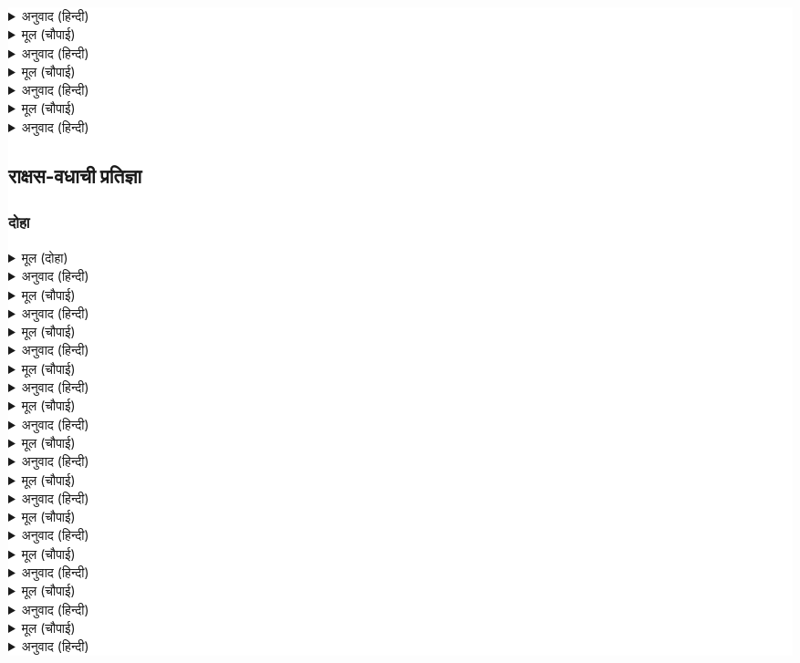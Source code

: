 <details><summary>अनुवाद (हिन्दी)</summary></details>

<details><summary>मूल (चौपाई)</summary></details>

<details><summary>अनुवाद (हिन्दी)</summary></details>

<details><summary>मूल (चौपाई)</summary></details>

<details><summary>अनुवाद (हिन्दी)</summary></details>

<details><summary>मूल (चौपाई)</summary></details>

<details><summary>अनुवाद (हिन्दी)</summary></details>

## राक्षस-वधाची प्रतिज्ञा


### दोहा


<details><summary>मूल (दोहा)</summary></details>

<details><summary>अनुवाद (हिन्दी)</summary></details>

<details><summary>मूल (चौपाई)</summary></details>

<details><summary>अनुवाद (हिन्दी)</summary></details>

<details><summary>मूल (चौपाई)</summary></details>

<details><summary>अनुवाद (हिन्दी)</summary></details>

<details><summary>मूल (चौपाई)</summary></details>

<details><summary>अनुवाद (हिन्दी)</summary></details>

<details><summary>मूल (चौपाई)</summary></details>

<details><summary>अनुवाद (हिन्दी)</summary></details>

<details><summary>मूल (चौपाई)</summary></details>

<details><summary>अनुवाद (हिन्दी)</summary></details>

<details><summary>मूल (चौपाई)</summary></details>

<details><summary>अनुवाद (हिन्दी)</summary></details>

<details><summary>मूल (चौपाई)</summary></details>

<details><summary>अनुवाद (हिन्दी)</summary></details>

<details><summary>मूल (चौपाई)</summary></details>

<details><summary>अनुवाद (हिन्दी)</summary></details>

<details><summary>मूल (चौपाई)</summary></details>

<details><summary>अनुवाद (हिन्दी)</summary></details>

<details><summary>मूल (चौपाई)</summary></details>

<details><summary>अनुवाद (हिन्दी)</summary></details>

